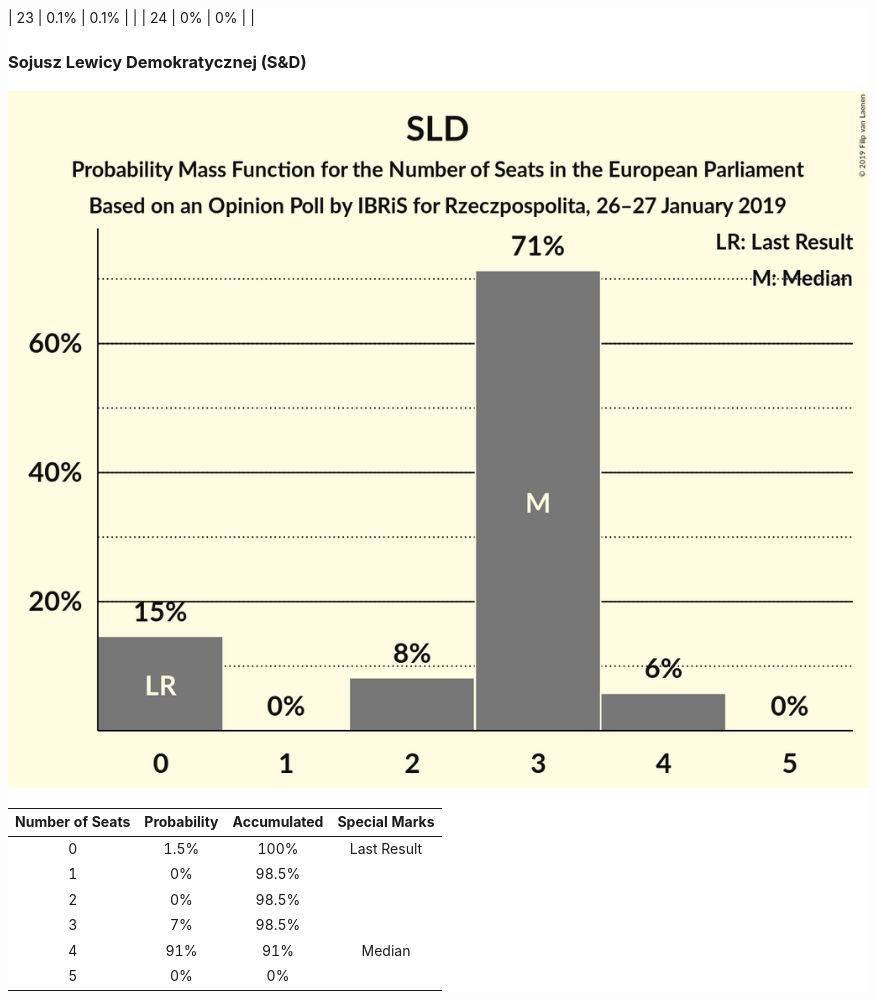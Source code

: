 | 23 | 0.1% | 0.1% |  |
| 24 | 0% | 0% |  |

### Sojusz Lewicy Demokratycznej (S&D)

![Graph with seats probability mass function not yet produced](2019-01-27-IBRiS-coalitions-seats-pmf-sld.png "Seats Probability Mass Function")

| Number of Seats | Probability | Accumulated | Special Marks |
|:---------------:|:-----------:|:-----------:|:-------------:|
| 0 | 1.5% | 100% | Last Result |
| 1 | 0% | 98.5% |  |
| 2 | 0% | 98.5% |  |
| 3 | 7% | 98.5% |  |
| 4 | 91% | 91% | Median |
| 5 | 0% | 0% |  |
